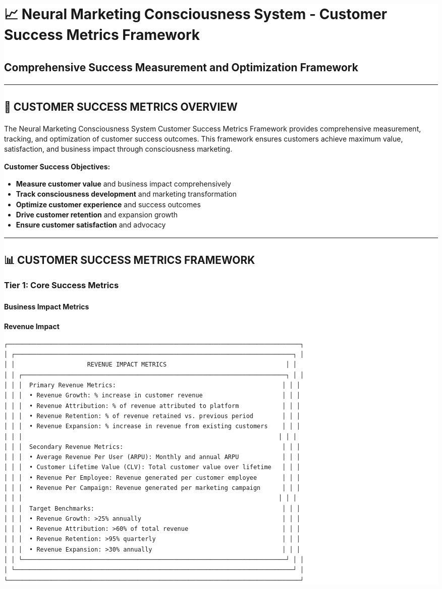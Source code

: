 # 📈 Neural Marketing Consciousness System - Customer Success Metrics Framework
## Comprehensive Success Measurement and Optimization Framework

---

## 🎯 **CUSTOMER SUCCESS METRICS OVERVIEW**

The Neural Marketing Consciousness System Customer Success Metrics Framework provides comprehensive measurement, tracking, and optimization of customer success outcomes. This framework ensures customers achieve maximum value, satisfaction, and business impact through consciousness marketing.

**Customer Success Objectives:**
- **Measure customer value** and business impact comprehensively
- **Track consciousness development** and marketing transformation
- **Optimize customer experience** and success outcomes
- **Drive customer retention** and expansion growth
- **Ensure customer satisfaction** and advocacy

---

## 📊 **CUSTOMER SUCCESS METRICS FRAMEWORK**

### **Tier 1: Core Success Metrics**

#### **Business Impact Metrics**

**Revenue Impact**
```
┌─────────────────────────────────────────────────────────────────────────────────┐
│ ┌─────────────────────────────────────────────────────────────────────────────┐ │
│ │                    REVENUE IMPACT METRICS                                 │ │
│ │ ┌─────────────────────────────────────────────────────────────────────────┐ │ │
│ │ │  Primary Revenue Metrics:                                              │ │ │
│ │ │  • Revenue Growth: % increase in customer revenue                      │ │ │
│ │ │  • Revenue Attribution: % of revenue attributed to platform            │ │ │
│ │ │  • Revenue Retention: % of revenue retained vs. previous period        │ │ │
│ │ │  • Revenue Expansion: % increase in revenue from existing customers    │ │ │
│ │ │                                                                       │ │ │
│ │ │  Secondary Revenue Metrics:                                            │ │ │
│ │ │  • Average Revenue Per User (ARPU): Monthly and annual ARPU            │ │ │
│ │ │  • Customer Lifetime Value (CLV): Total customer value over lifetime   │ │ │
│ │ │  • Revenue Per Employee: Revenue generated per customer employee       │ │ │
│ │ │  • Revenue Per Campaign: Revenue generated per marketing campaign      │ │ │
│ │ │                                                                       │ │ │
│ │ │  Target Benchmarks:                                                    │ │ │
│ │ │  • Revenue Growth: >25% annually                                       │ │ │
│ │ │  • Revenue Attribution: >60% of total revenue                          │ │ │
│ │ │  • Revenue Retention: >95% quarterly                                   │ │ │
│ │ │  • Revenue Expansion: >30% annually                                    │ │ │
│ │ └─────────────────────────────────────────────────────────────────────────┘ │ │
│ └─────────────────────────────────────────────────────────────────────────────┘ │
└─────────────────────────────────────────────────────────────────────────────────┘
```
